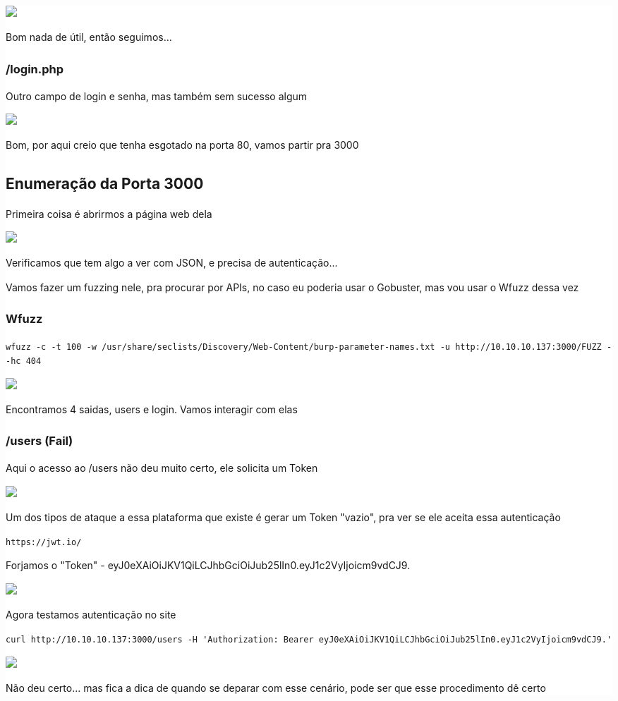 ![](https://raw.githubusercontent.com/0x4rt3mis/0x4rt3mis.github.io/master/img/htb-luke/L_hydra.png)

Bom nada de útil, então seguimos...

### /login.php

Outro campo de login e senha, mas também sem sucesso algum

![](https://raw.githubusercontent.com/0x4rt3mis/0x4rt3mis.github.io/master/img/htb-luke/L_web4.png)

Bom, por aqui creio que tenha esgotado na porta 80, vamos partir pra 3000

## Enumeração da Porta 3000

Primeira coisa é abrirmos a página web dela

![](https://raw.githubusercontent.com/0x4rt3mis/0x4rt3mis.github.io/master/img/htb-luke/L_web5.png)

Verificamos que tem algo a ver com JSON, e precisa de autenticação...

Vamos fazer um fuzzing nele, pra procurar por APIs, no caso eu poderia usar o Gobuster, mas vou usar o Wfuzz dessa vez

### Wfuzz

`wfuzz -c -t 100 -w /usr/share/seclists/Discovery/Web-Content/burp-parameter-names.txt -u http://10.10.10.137:3000/FUZZ --hc 404`

![](https://raw.githubusercontent.com/0x4rt3mis/0x4rt3mis.github.io/master/img/htb-luke/L_wfuzz.png)

Encontramos 4 saidas, users e login. Vamos interagir com elas

### /users (Fail)

Aqui o acesso ao /users não deu muito certo, ele solicita um Token

![](https://raw.githubusercontent.com/0x4rt3mis/0x4rt3mis.github.io/master/img/htb-luke/L_web7.png)

Um dos tipos de ataque a essa plataforma que existe é gerar um Token "vazio", pra ver se ele aceita essa autenticação

`https://jwt.io/`

Forjamos o "Token" - eyJ0eXAiOiJKV1QiLCJhbGciOiJub25lIn0.eyJ1c2VyIjoicm9vdCJ9.

![](https://raw.githubusercontent.com/0x4rt3mis/0x4rt3mis.github.io/master/img/htb-luke/L_web8.png)

Agora testamos autenticação no site

`curl http://10.10.10.137:3000/users -H 'Authorization: Bearer eyJ0eXAiOiJKV1QiLCJhbGciOiJub25lIn0.eyJ1c2VyIjoicm9vdCJ9.'`

![](https://raw.githubusercontent.com/0x4rt3mis/0x4rt3mis.github.io/master/img/htb-luke/L_web9.png)

Não deu certo... mas fica a dica de quando se deparar com esse cenário, pode ser que esse procedimento dê certo
